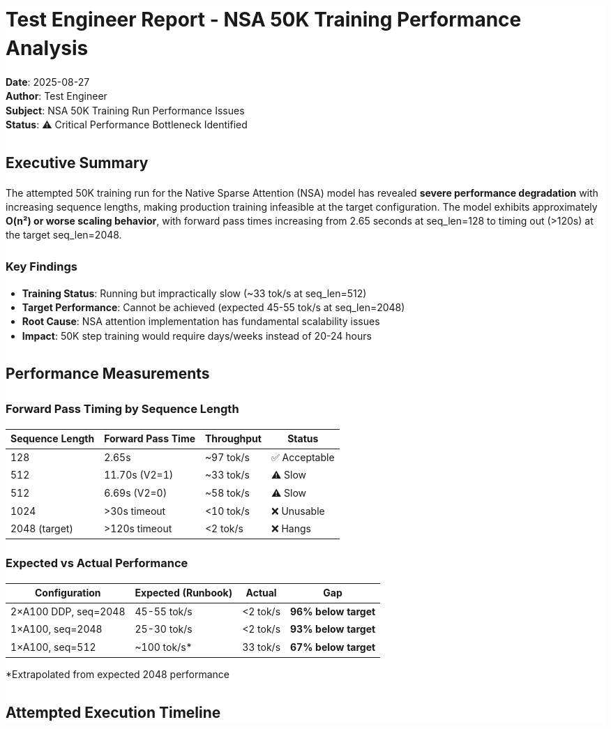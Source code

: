 # Test Engineer Report - NSA 50K Training Performance Analysis

**Date**: 2025-08-27  
**Author**: Test Engineer  
**Subject**: NSA 50K Training Run Performance Issues  
**Status**: ⚠️ Critical Performance Bottleneck Identified

## Executive Summary

The attempted 50K training run for the Native Sparse Attention (NSA) model has revealed **severe performance degradation** with increasing sequence lengths, making production training infeasible at the target configuration. The model exhibits approximately **O(n²) or worse scaling behavior**, with forward pass times increasing from 2.65 seconds at seq_len=128 to timing out (>120s) at the target seq_len=2048.

### Key Findings
- **Training Status**: Running but impractically slow (~33 tok/s at seq_len=512)
- **Target Performance**: Cannot be achieved (expected 45-55 tok/s at seq_len=2048)  
- **Root Cause**: NSA attention implementation has fundamental scalability issues
- **Impact**: 50K step training would require days/weeks instead of 20-24 hours

## Performance Measurements

### Forward Pass Timing by Sequence Length

| Sequence Length | Forward Pass Time | Throughput | Status |
|-----------------|------------------|------------|---------|
| 128 | 2.65s | ~97 tok/s | ✅ Acceptable |
| 512 | 11.70s (V2=1) | ~33 tok/s | ⚠️ Slow |
| 512 | 6.69s (V2=0) | ~58 tok/s | ⚠️ Slow |
| 1024 | >30s timeout | <10 tok/s | ❌ Unusable |
| 2048 (target) | >120s timeout | <2 tok/s | ❌ Hangs |

### Expected vs Actual Performance

| Configuration | Expected (Runbook) | Actual | Gap |
|---------------|-------------------|---------|-----|
| 2×A100 DDP, seq=2048 | 45-55 tok/s | <2 tok/s | **96% below target** |
| 1×A100, seq=2048 | 25-30 tok/s | <2 tok/s | **93% below target** |
| 1×A100, seq=512 | ~100 tok/s* | 33 tok/s | **67% below target** |

*Extrapolated from expected 2048 performance

## Attempted Execution Timeline
